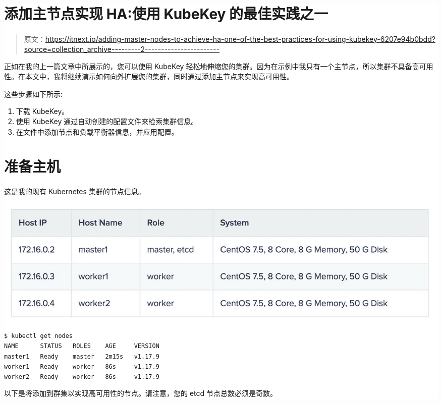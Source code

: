 # 添加主节点实现 HA:使用 KubeKey 的最佳实践之一

> 原文：<https://itnext.io/adding-master-nodes-to-achieve-ha-one-of-the-best-practices-for-using-kubekey-6207e94b0bdd?source=collection_archive---------2----------------------->

正如在我的上一篇文章中所展示的，您可以使用 KubeKey 轻松地伸缩您的集群。因为在示例中我只有一个主节点，所以集群不具备高可用性。在本文中，我将继续演示如何向外扩展您的集群，同时通过添加主节点来实现高可用性。

这些步骤如下所示:

1.  下载 KubeKey。
2.  使用 KubeKey 通过自动创建的配置文件来检索集群信息。
3.  在文件中添加节点和负载平衡器信息，并应用配置。

# 准备主机

这是我的现有 Kubernetes 集群的节点信息。

![](img/c057a2a4f3b29c6589f444acc657b339.png)

```
$ kubectl get nodes
NAME      STATUS   ROLES    AGE     VERSION
master1   Ready    master   2m15s   v1.17.9
worker1   Ready    worker   86s     v1.17.9
worker2   Ready    worker   86s     v1.17.9
```

以下是将添加到群集以实现高可用性的节点。请注意，您的 etcd 节点总数必须是奇数。
